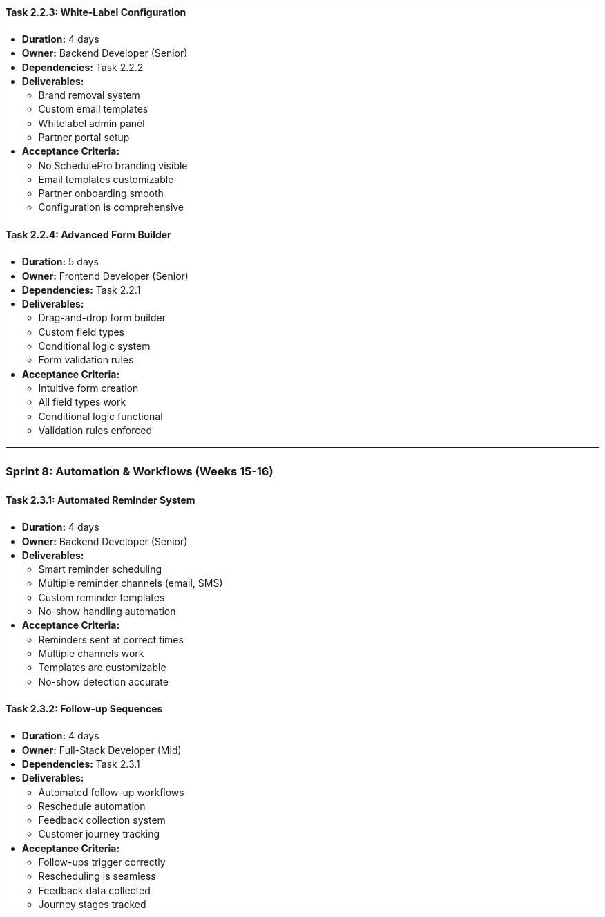#### **Task 2.2.3: White-Label Configuration**
- **Duration:** 4 days
- **Owner:** Backend Developer (Senior)
- **Dependencies:** Task 2.2.2
- **Deliverables:**
  - Brand removal system
  - Custom email templates
  - Whitelabel admin panel
  - Partner portal setup
- **Acceptance Criteria:**
  - No SchedulePro branding visible
  - Email templates customizable
  - Partner onboarding smooth
  - Configuration is comprehensive

#### **Task 2.2.4: Advanced Form Builder**
- **Duration:** 5 days
- **Owner:** Frontend Developer (Senior)
- **Dependencies:** Task 2.2.1
- **Deliverables:**
  - Drag-and-drop form builder
  - Custom field types
  - Conditional logic system
  - Form validation rules
- **Acceptance Criteria:**
  - Intuitive form creation
  - All field types work
  - Conditional logic functional
  - Validation rules enforced

---

### **Sprint 8: Automation & Workflows (Weeks 15-16)**

#### **Task 2.3.1: Automated Reminder System**
- **Duration:** 4 days
- **Owner:** Backend Developer (Senior)
- **Deliverables:**
  - Smart reminder scheduling
  - Multiple reminder channels (email, SMS)
  - Custom reminder templates
  - No-show handling automation
- **Acceptance Criteria:**
  - Reminders sent at correct times
  - Multiple channels work
  - Templates are customizable
  - No-show detection accurate

#### **Task 2.3.2: Follow-up Sequences**
- **Duration:** 4 days
- **Owner:** Full-Stack Developer (Mid)
- **Dependencies:** Task 2.3.1
- **Deliverables:**
  - Automated follow-up workflows
  - Reschedule automation
  - Feedback collection system
  - Customer journey tracking
- **Acceptance Criteria:**
  - Follow-ups trigger correctly
  - Rescheduling is seamless
  - Feedback data collected
  - Journey stages tracked
